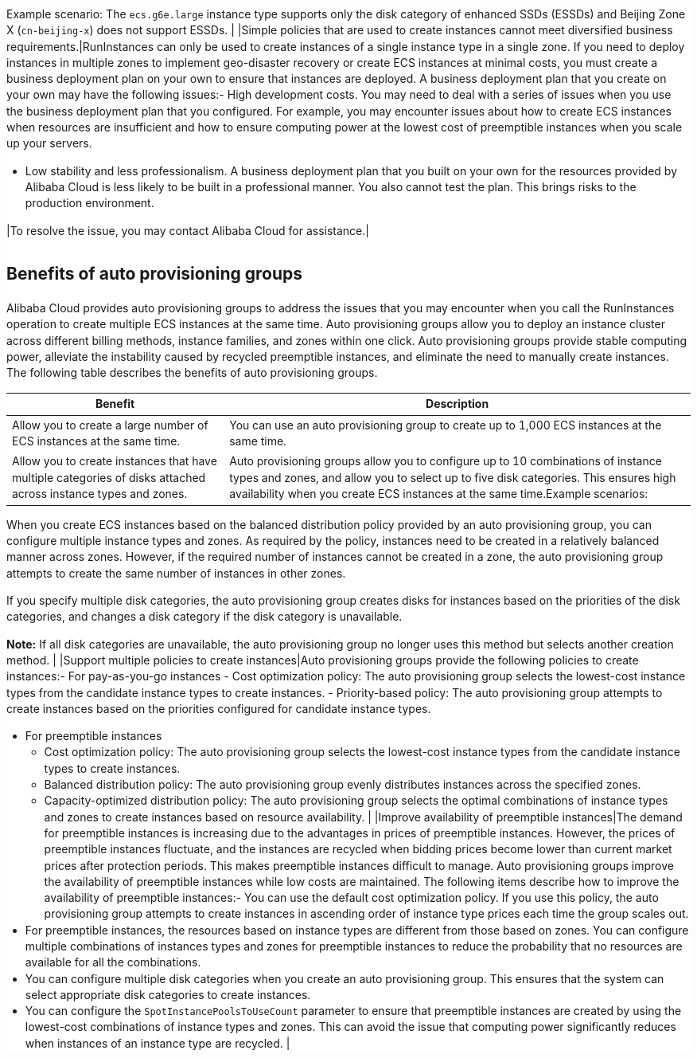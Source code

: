 Example scenario: The `ecs.g6e.large` instance type supports only the disk category of enhanced SSDs \(ESSDs\) and Beijing Zone X \(`cn-beijing-x`\) does not support ESSDs. |
|Simple policies that are used to create instances cannot meet diversified business requirements.|RunInstances can only be used to create instances of a single instance type in a single zone. If you need to deploy instances in multiple zones to implement geo-disaster recovery or create ECS instances at minimal costs, you must create a business deployment plan on your own to ensure that instances are deployed. A business deployment plan that you create on your own may have the following issues:-   High development costs. You may need to deal with a series of issues when you use the business deployment plan that you configured. For example, you may encounter issues about how to create ECS instances when resources are insufficient and how to ensure computing power at the lowest cost of preemptible instances when you scale up your servers.
-   Low stability and less professionalism. A business deployment plan that you built on your own for the resources provided by Alibaba Cloud is less likely to be built in a professional manner. You also cannot test the plan. This brings risks to the production environment.

|To resolve the issue, you may contact Alibaba Cloud for assistance.|

## Benefits of auto provisioning groups

Alibaba Cloud provides auto provisioning groups to address the issues that you may encounter when you call the RunInstances operation to create multiple ECS instances at the same time. Auto provisioning groups allow you to deploy an instance cluster across different billing methods, instance families, and zones within one click. Auto provisioning groups provide stable computing power, alleviate the instability caused by recycled preemptible instances, and eliminate the need to manually create instances. The following table describes the benefits of auto provisioning groups.

|Benefit|Description|
|-------|-----------|
|Allow you to create a large number of ECS instances at the same time.|You can use an auto provisioning group to create up to 1,000 ECS instances at the same time.|
|Allow you to create instances that have multiple categories of disks attached across instance types and zones.|Auto provisioning groups allow you to configure up to 10 combinations of instance types and zones, and allow you to select up to five disk categories. This ensures high availability when you create ECS instances at the same time.Example scenarios:

When you create ECS instances based on the balanced distribution policy provided by an auto provisioning group, you can configure multiple instance types and zones. As required by the policy, instances need to be created in a relatively balanced manner across zones. However, if the required number of instances cannot be created in a zone, the auto provisioning group attempts to create the same number of instances in other zones.

If you specify multiple disk categories, the auto provisioning group creates disks for instances based on the priorities of the disk categories, and changes a disk category if the disk category is unavailable.

**Note:** If all disk categories are unavailable, the auto provisioning group no longer uses this method but selects another creation method. |
|Support multiple policies to create instances|Auto provisioning groups provide the following policies to create instances:-   For pay-as-you-go instances
    -   Cost optimization policy: The auto provisioning group selects the lowest-cost instance types from the candidate instance types to create instances.
    -   Priority-based policy: The auto provisioning group attempts to create instances based on the priorities configured for candidate instance types.
-   For preemptible instances
    -   Cost optimization policy: The auto provisioning group selects the lowest-cost instance types from the candidate instance types to create instances.
    -   Balanced distribution policy: The auto provisioning group evenly distributes instances across the specified zones.
    -   Capacity-optimized distribution policy: The auto provisioning group selects the optimal combinations of instance types and zones to create instances based on resource availability. |
|Improve availability of preemptible instances|The demand for preemptible instances is increasing due to the advantages in prices of preemptible instances. However, the prices of preemptible instances fluctuate, and the instances are recycled when bidding prices become lower than current market prices after protection periods. This makes preemptible instances difficult to manage. Auto provisioning groups improve the availability of preemptible instances while low costs are maintained. The following items describe how to improve the availability of preemptible instances:-   You can use the default cost optimization policy. If you use this policy, the auto provisioning group attempts to create instances in ascending order of instance type prices each time the group scales out.
-   For preemptible instances, the resources based on instance types are different from those based on zones. You can configure multiple combinations of instances types and zones for preemptible instances to reduce the probability that no resources are available for all the combinations.
-   You can configure multiple disk categories when you create an auto provisioning group. This ensures that the system can select appropriate disk categories to create instances.
-   You can configure the `SpotInstancePoolsToUseCount` parameter to ensure that preemptible instances are created by using the lowest-cost combinations of instance types and zones. This can avoid the issue that computing power significantly reduces when instances of an instance type are recycled. |
